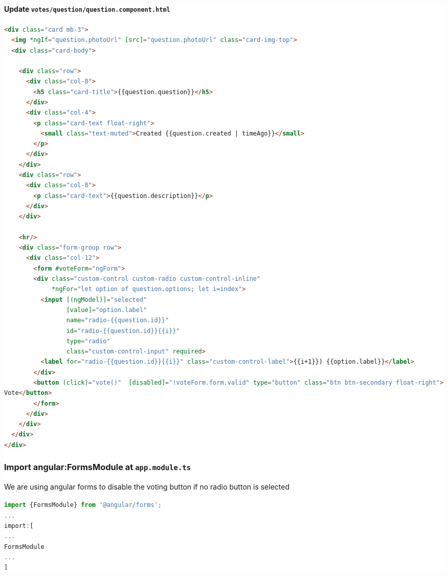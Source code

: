 #### Update `votes/question/question.component.html`
```HTML
<div class="card mb-3">
  <img *ngIf="question.photoUrl" [src]="question.photoUrl" class="card-img-top">
  <div class="card-body">

    <div class="row">
      <div class="col-8">
        <h5 class="card-title">{{question.question}}</h5>
      </div>
      <div class="col-4">
        <p class="card-text float-right">
          <small class="text-muted">Created {{question.created | timeAgo}}</small>
        </p>
      </div>
    </div>
    <div class="row">
      <div class="col-8">
        <p class="card-text">{{question.description}}</p>
      </div>
    </div>

    <hr/>
    <div class="form-group row">
      <div class="col-12">
        <form #voteForm="ngForm">
        <div class="custom-control custom-radio custom-control-inline"
             *ngFor="let option of question.options; let i=index">
          <input [(ngModel)]="selected"
                 [value]="option.label"
                 name="radio-{{question.id}}"
                 id="radio-{{question.id}}{{i}}"
                 type="radio"
                 class="custom-control-input" required>
          <label for="radio-{{question.id}}{{i}}" class="custom-control-label">{{i+1}}) {{option.label}}</label>
        </div>
        <button (click)="vote()"  [disabled]="!voteForm.form.valid" type="button" class="btn btn-secondary float-right">Vote</button>
        </form>
      </div>
    </div>
  </div>
</div>


```

### Import angular:FormsModule at `app.module.ts`
We are using angular forms to disable the voting button if no radio button is selected
```Typescript
import {FormsModule} from '@angular/forms';
...
import:[
...
FormsModule
...
]
```
